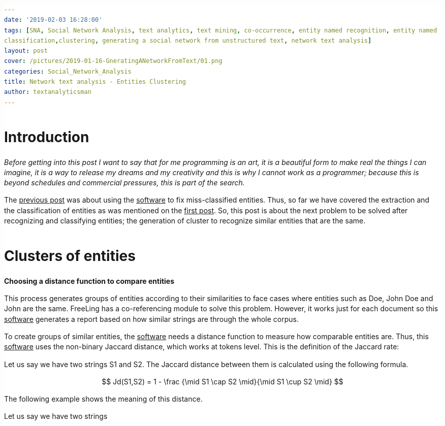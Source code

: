 ```yaml
---
date: '2019-02-03 16:28:00'
tags: [SNA, Social Network Analysis, text analytics, text mining, co-occurrence, entity named recognition, entity named classification,clustering, generating a social network from unstructured text, network text analysis]
layout: post
cover: /pictures/2019-01-16-GneratingANetworkFromText/01.png
categories: Social_Network_Analysis
title: Network text analysis - Entities Clustering
author: textanalyticsman
---
```

# Introduction

*Before getting into this post I want to say that for me programming is an art, it is a beautiful form to make real the things I can imagine, it is a way to release my dreams and my creativity and this is why I cannot work as a programmer; because this is beyond schedules and commercial pressures, this is part of the search.*

The [previous post](/social_network_analysis/NetworkFromTextFixingEntities/) was about using the [software](https://github.com/textanalyticsman/extractnetworksfromtext) to fix miss-classified entities. Thus, so far we have covered the extraction and the classification of entities as was mentioned on the [first post](/social_network_analysis/GneratingANetworkFromText/). So, this post is about the next problem to be solved after recognizing and classifying entities; the generation of cluster to recognize similar entities that are the same.

# Clusters of entities

**Choosing a distance function to compare entities**

This process generates groups of entities according to their similarities to face cases where entities such as Doe, John Doe and John are the same. FreeLing has a co-referencing module to solve this problem. However, it works just for each document so this [software](https://github.com/textanalyticsman/extractnetworksfromtext) generates a report based on how similar strings are through the whole corpus.

To create groups of similar entities, the [software](https://github.com/textanalyticsman/extractnetworksfromtext) needs a distance function to measure how comparable entities are. Thus, this [software](https://github.com/textanalyticsman/extractnetworksfromtext) uses the non-binary Jaccard distance, which works at tokens level. This is the definition of the Jaccard rate:

Let us say we have two strings S1 and S2. The Jaccard distance between them is calculated using the following formula.

$$
Jd(S1,S2) = 1 - \frac {\mid S1 \cap S2 \mid}{\mid S1 \cup S2 \mid}
$$

The following example shows the meaning of this distance.

Let us say we have two strings
